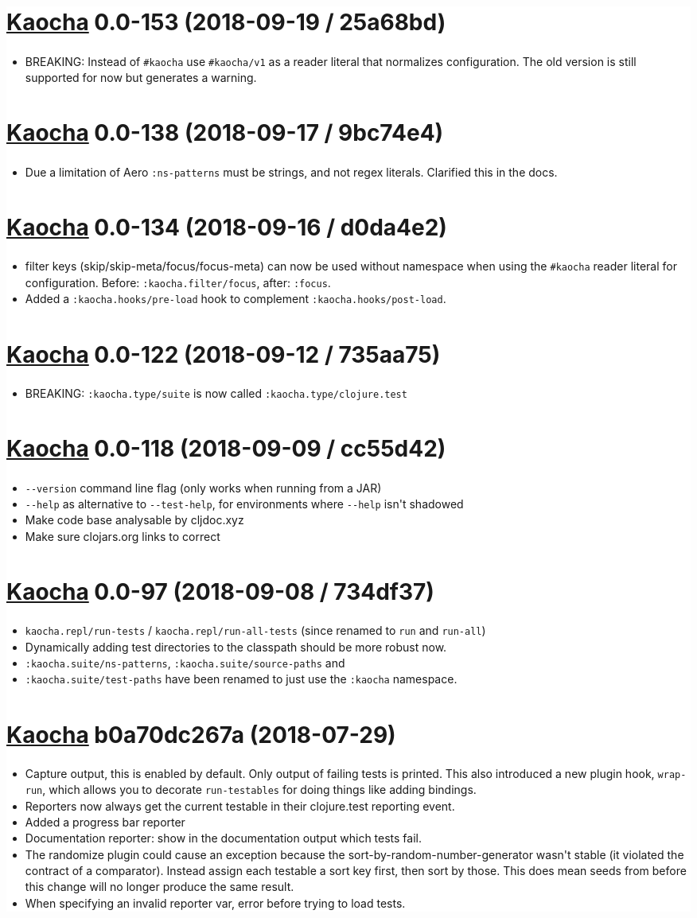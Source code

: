 # [Kaocha](https://github.com/lambadisland/kaocha) 0.0-153 (2018-09-19 / 25a68bd)

-  BREAKING: Instead of `#kaocha` use `#kaocha/v1` as a reader literal that
  normalizes configuration. The old version is still supported for now but
  generates a warning.

# [Kaocha](https://github.com/lambadisland/kaocha) 0.0-138 (2018-09-17 / 9bc74e4)

-  Due a limitation of Aero `:ns-patterns` must be strings, and not regex
  literals. Clarified this in the docs.

# [Kaocha](https://github.com/lambadisland/kaocha) 0.0-134 (2018-09-16 / d0da4e2)

-  filter keys (skip/skip-meta/focus/focus-meta) can now be used without namespace when using the `#kaocha` reader literal for configuration. Before: `:kaocha.filter/focus`, after: `:focus`.
-  Added a `:kaocha.hooks/pre-load` hook to complement `:kaocha.hooks/post-load`.

# [Kaocha](https://github.com/lambadisland/kaocha) 0.0-122 (2018-09-12 / 735aa75)

-  BREAKING: `:kaocha.type/suite` is now called `:kaocha.type/clojure.test`

# [Kaocha](https://github.com/lambadisland/kaocha) 0.0-118 (2018-09-09 / cc55d42)

-  `--version` command line flag (only works when running from a JAR)
-  `--help` as alternative to `--test-help`, for environments where `--help` isn't shadowed
-  Make code base analysable by cljdoc.xyz
-  Make sure clojars.org links to correct

# [Kaocha](https://github.com/lambadisland/kaocha) 0.0-97 (2018-09-08 / 734df37)

-  `kaocha.repl/run-tests` / `kaocha.repl/run-all-tests` (since renamed to `run` and `run-all`)
-  Dynamically adding test directories to the classpath should be more robust now.
-  `:kaocha.suite/ns-patterns`, `:kaocha.suite/source-paths` and
-  `:kaocha.suite/test-paths` have been renamed to just use the `:kaocha`
namespace.

# [Kaocha](https://github.com/lambadisland/kaocha) b0a70dc267a (2018-07-29)

-  Capture output, this is enabled by default. Only output of failing tests is
  printed. This also introduced a new plugin hook, `wrap-run`, which allows you
  to decorate `run-testables` for doing things like adding bindings.
-  Reporters now always get the current testable in their clojure.test reporting
  event.
-  Added a progress bar reporter
-  Documentation reporter: show in the documentation output which tests fail.
-  The randomize plugin could cause an exception because the
  sort-by-random-number-generator wasn't stable (it violated the contract of a
  comparator). Instead assign each testable a sort key first, then sort by
  those. This does mean seeds from before this change will no longer produce the
  same result.
-  When specifying an invalid reporter var, error before trying to load tests.